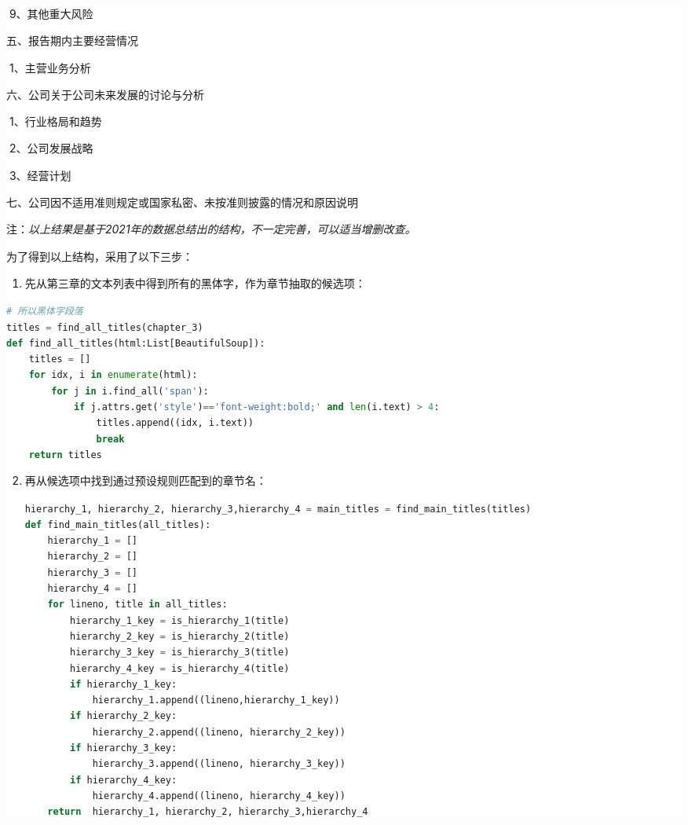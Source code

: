    ​	9、其他重大风险

   五、报告期内主要经营情况

   ​	1、主营业务分析

   六、公司关于公司未来发展的讨论与分析

   ​	1、行业格局和趋势

   ​	2、公司发展战略

   ​	3、经营计划

   七、公司因不适用准则规定或国家私密、未按准则披露的情况和原因说明

   

   注：*以上结果是基于2021年的数据总结出的结构，不一定完善，可以适当增删改查。*

   为了得到以上结构，采用了以下三步：

   1) 先从第三章的文本列表中得到所有的黑体字，作为章节抽取的候选项：

   ```python
   # 所以黑体字段落
   titles = find_all_titles(chapter_3)
   def find_all_titles(html:List[BeautifulSoup]):
       titles = []
       for idx, i in enumerate(html):
           for j in i.find_all('span'):
               if j.attrs.get('style')=='font-weight:bold;' and len(i.text) > 4:
                   titles.append((idx, i.text))
                   break
       return titles
   ```

   2) 再从候选项中找到通过预设规则匹配到的章节名：

      ```python
      hierarchy_1, hierarchy_2, hierarchy_3,hierarchy_4 = main_titles = find_main_titles(titles)
      def find_main_titles(all_titles):
          hierarchy_1 = []
          hierarchy_2 = []
          hierarchy_3 = []
          hierarchy_4 = []
          for lineno, title in all_titles:
              hierarchy_1_key = is_hierarchy_1(title)
              hierarchy_2_key = is_hierarchy_2(title)
              hierarchy_3_key = is_hierarchy_3(title)
              hierarchy_4_key = is_hierarchy_4(title)
              if hierarchy_1_key:
                  hierarchy_1.append((lineno,hierarchy_1_key))
              if hierarchy_2_key:
                  hierarchy_2.append((lineno, hierarchy_2_key))
              if hierarchy_3_key:
                  hierarchy_3.append((lineno, hierarchy_3_key))
              if hierarchy_4_key:
                  hierarchy_4.append((lineno, hierarchy_4_key))
          return  hierarchy_1, hierarchy_2, hierarchy_3,hierarchy_4	
      ```
